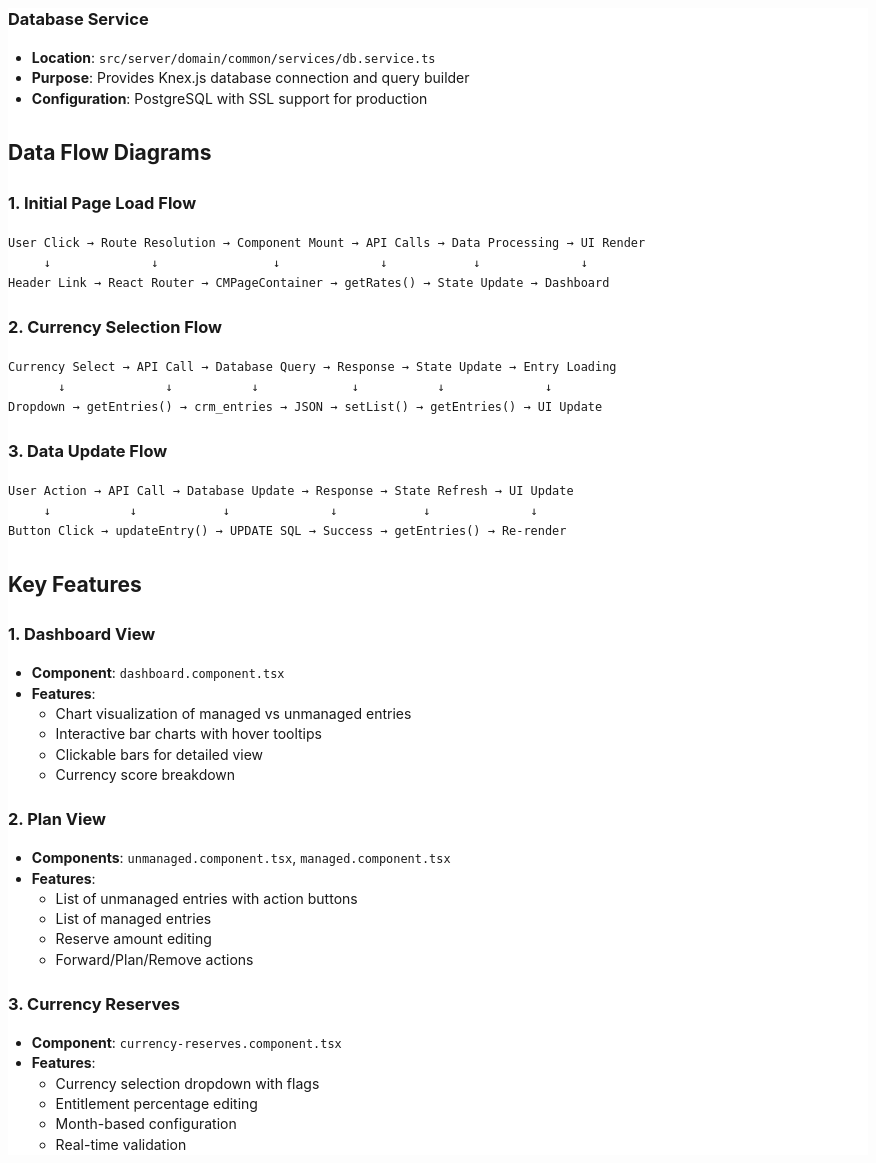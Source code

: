 ### Database Service
- **Location**: `src/server/domain/common/services/db.service.ts`
- **Purpose**: Provides Knex.js database connection and query builder
- **Configuration**: PostgreSQL with SSL support for production

## Data Flow Diagrams

### 1. Initial Page Load Flow
```
User Click → Route Resolution → Component Mount → API Calls → Data Processing → UI Render
     ↓              ↓                ↓              ↓            ↓              ↓
Header Link → React Router → CMPageContainer → getRates() → State Update → Dashboard
```

### 2. Currency Selection Flow
```
Currency Select → API Call → Database Query → Response → State Update → Entry Loading
       ↓              ↓           ↓             ↓           ↓              ↓
Dropdown → getEntries() → crm_entries → JSON → setList() → getEntries() → UI Update
```

### 3. Data Update Flow
```
User Action → API Call → Database Update → Response → State Refresh → UI Update
     ↓           ↓            ↓              ↓            ↓              ↓
Button Click → updateEntry() → UPDATE SQL → Success → getEntries() → Re-render
```

## Key Features

### 1. Dashboard View
- **Component**: `dashboard.component.tsx`
- **Features**:
  - Chart visualization of managed vs unmanaged entries
  - Interactive bar charts with hover tooltips
  - Clickable bars for detailed view
  - Currency score breakdown

### 2. Plan View
- **Components**: `unmanaged.component.tsx`, `managed.component.tsx`
- **Features**:
  - List of unmanaged entries with action buttons
  - List of managed entries
  - Reserve amount editing
  - Forward/Plan/Remove actions

### 3. Currency Reserves
- **Component**: `currency-reserves.component.tsx`
- **Features**:
  - Currency selection dropdown with flags
  - Entitlement percentage editing
  - Month-based configuration
  - Real-time validation

